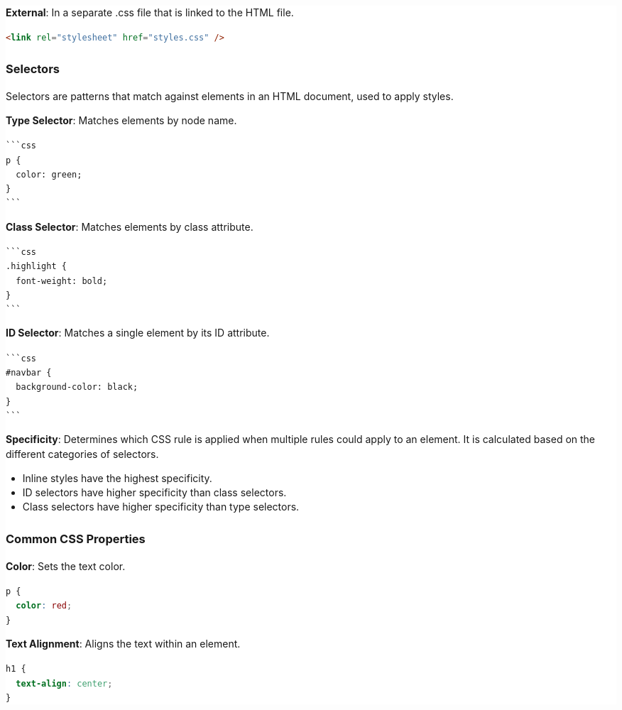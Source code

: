 **External**: In a separate .css file that is linked to the HTML file.

```html
<link rel="stylesheet" href="styles.css" />
```

### Selectors

Selectors are patterns that match against elements in an HTML document, used to
apply styles.

**Type Selector**: Matches elements by node name.

    ```css
    p {
      color: green;
    }
    ```

**Class Selector**: Matches elements by class attribute.

    ```css
    .highlight {
      font-weight: bold;
    }
    ```

**ID Selector**: Matches a single element by its ID attribute.

    ```css
    #navbar {
      background-color: black;
    }
    ```

**Specificity**: Determines which CSS rule is applied when multiple rules could
apply to an element. It is calculated based on the different categories of
selectors.

- Inline styles have the highest specificity.
- ID selectors have higher specificity than class selectors.
- Class selectors have higher specificity than type selectors.

### Common CSS Properties

**Color**: Sets the text color.

```css
p {
  color: red;
}
```

**Text Alignment**: Aligns the text within an element.

```css
h1 {
  text-align: center;
}
```
